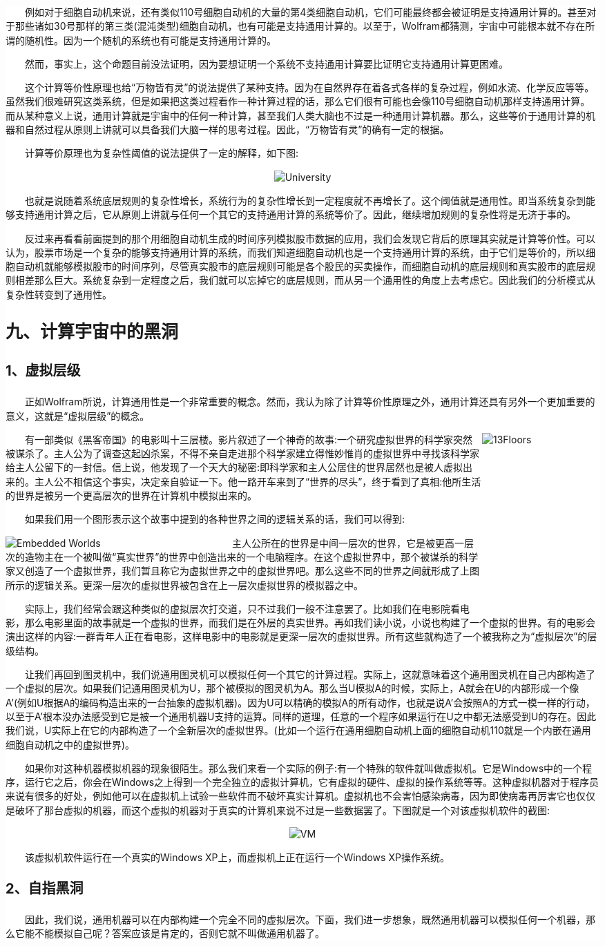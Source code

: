 &#8195;&#8195;例如对于细胞自动机来说，还有类似110号细胞自动机的大量的第4类细胞自动机，它们可能最终都会被证明是支持通用计算的。甚至对于那些诸如30号那样的第三类(混沌类型)细胞自动机，也有可能是支持通用计算的。以至于，Wolfram都猜测，宇宙中可能根本就不存在所谓的随机性。因为一个随机的系统也有可能是支持通用计算的。

&#8195;&#8195;然而，事实上，这个命题目前没法证明，因为要想证明一个系统不支持通用计算要比证明它支持通用计算更困难。

&#8195;&#8195;这个计算等价性原理也给“万物皆有灵”的说法提供了某种支持。因为在自然界存在着各式各样的复杂过程，例如水流、化学反应等等。虽然我们很难研究这类系统，但是如果把这类过程看作一种计算过程的话，那么它们很有可能也会像110号细胞自动机那样支持通用计算。而从某种意义上说，通用计算就是宇宙中的任何一种计算，甚至我们人类大脑也不过是一种通用计算机器。那么，这些等价于通用计算的机器和自然过程从原则上讲就可以具备我们大脑一样的思考过程。因此，“万物皆有灵”的确有一定的根据。

&#8195;&#8195;计算等价原理也为复杂性阈值的说法提供了一定的解释，如下图:

<p style="text-align:center;"><img src="https://vafmmg.bl3302.livefilestore.com/y2p78RHA2fW6pe3TueK1z-DutK6d_DVxzJR_jwA8hQXXDJMXeoVGCBr1SWKQlxfKmn8BdpBzgDiHgh7V4zUpLLXIeaLxJI1sHruJjJc-kRRfCQ/University.png?psid=1" alt="University" style="width:350px;height:200px"></p>

&#8195;&#8195;也就是说随着系统底层规则的复杂性增长，系统行为的复杂性增长到一定程度就不再增长了。这个阈值就是通用性。即当系统复杂到能够支持通用计算之后，它从原则上讲就与任何一个其它的支持通用计算的系统等价了。因此，继续增加规则的复杂性将是无济于事的。

&#8195;&#8195;反过来再看看前面提到的那个用细胞自动机生成的时间序列模拟股市数据的应用，我们会发现它背后的原理其实就是计算等价性。可以认为，股票市场是一个复杂的能够支持通用计算的系统，而我们知道细胞自动机也是一个支持通用计算的系统，由于它们是等价的，所以细胞自动机就能够模拟股市的时间序列，尽管真实股市的底层规则可能是各个股民的买卖操作，而细胞自动机的底层规则和真实股市的底层规则相差那么巨大。系统复杂到一定程度之后，我们就可以忘掉它的底层规则，而从另一个通用性的角度上去考虑它。因此我们的分析模式从复杂性转变到了通用性。

<p style="font-size:25px;font-weight:bold;">九、计算宇宙中的黑洞</p>

<p style="font-size:20px;font-weight:bold;">1、虚拟层级</p>

&#8195;&#8195;正如Wolfram所说，计算通用性是一个非常重要的概念。然而，我认为除了计算等价性原理之外，通用计算还具有另外一个更加重要的意义，这就是“虚拟层级”的概念。

<img src="https://vqe3ka.bl3302.livefilestore.com/y2pyD3ET0zOUykSVOx0-6CT1oRaKgXbQlP1uXwnDzAzU180PuNYxnglKQ98-yx1R9ajvaFzWevB9qJJ8KurzT7wPI6Sf1egCJstp4gsFn9AwEg/13Floors.jpg?psid=1" alt="13Floors" style="float:right;width:170px;height:250px;">

&#8195;&#8195;有一部类似《黑客帝国》的电影叫十三层楼。影片叙述了一个神奇的故事:一个研究虚拟世界的科学家突然被谋杀了。主人公为了调查这起凶杀案，不得不亲自走进那个科学家建立得惟妙惟肖的虚拟世界中寻找该科学家给主人公留下的一封信。信上说，他发现了一个天大的秘密:即科学家和主人公居住的世界居然也是被人虚拟出来的。主人公不相信这个事实，决定亲自验证一下。他一路开车来到了“世界的尽头”，终于看到了真相:他所生活的世界是被另一个更高层次的世界在计算机中模拟出来的。

&#8195;&#8195;如果我们用一个图形表示这个故事中提到的各种世界之间的逻辑关系的话，我们可以得到:

<img src="https://u6fmmg.bl3302.livefilestore.com/y2pcnXi4jQXUXh-6nGlrTLQTScPxXzfKQbyeHjPazXzG_hJG-1Sz80Qj9caIIN6fCMnnNInmdYKJwLoIdgSXUah8XmhtKYWRokxytP3ZdBUgV8/Embedded%20Worlds.png?psid=1" alt="Embedded Worlds" style="width:300px;weight:300px;float:left;">

&#8195;&#8195;主人公所在的世界是中间一层次的世界，它是被更高一层次的造物主在一个被叫做“真实世界”的世界中创造出来的一个电脑程序。在这个虚拟世界中，那个被谋杀的科学家又创造了一个虚拟世界，我们暂且称它为虚拟世界之中的虚拟世界吧。那么这些不同的世界之间就形成了上图所示的逻辑关系。更深一层次的虚拟世界被包含在上一层次虚拟世界的模拟器之中。

&#8195;&#8195;实际上，我们经常会跟这种类似的虚拟层次打交道，只不过我们一般不注意罢了。比如我们在电影院看电影，那么电影里面的故事就是一个虚拟的世界，而我们是在外层的真实世界。再如我们读小说，小说也构建了一个虚拟的世界。有的电影会演出这样的内容:一群青年人正在看电影，这样电影中的电影就是更深一层次的虚拟世界。所有这些就构造了一个被我称之为“虚拟层次”的层级结构。

&#8195;&#8195;让我们再回到图灵机中，我们说通用图灵机可以模拟任何一个其它的计算过程。实际上，这就意味着这个通用图灵机在自己内部构造了一个虚拟的层次。如果我们记通用图灵机为U，那个被模拟的图灵机为A。那么当U模拟A的时候，实际上，A就会在U的内部形成一个像A’(例如U根据A的编码构造出来的一台抽象的虚拟机器)。因为U可以精确的模拟A的所有动作，也就是说A’会按照A的方式一模一样的行动，以至于A’根本没办法感受到它是被一个通用机器U支持的运算。同样的道理，任意的一个程序如果运行在U之中都无法感受到U的存在。因此我们说，U实际上在它的内部构造了一个全新层次的虚拟世界。(比如一个运行在通用细胞自动机上面的细胞自动机110就是一个内嵌在通用细胞自动机之中的虚拟世界)。

&#8195;&#8195;如果你对这种机器模拟机器的现象很陌生。那么我们来看一个实际的例子:有一个特殊的软件就叫做虚拟机。它是Windows中的一个程序，运行它之后，你会在Windows之上得到一个完全独立的虚拟计算机，它有虚拟的硬件、虚拟的操作系统等等。这种虚拟机器对于程序员来说有很多的好处，例如他可以在虚拟机上试验一些软件而不破坏真实计算机。虚拟机也不会害怕感染病毒，因为即使病毒再厉害它也仅仅是破坏了那台虚拟的机器，而这个虚拟的机器对于真实的计算机来说不过是一些数据罢了。下图就是一个对该虚拟机软件的截图:

<p style="text-align:center;"><img src="https://vqfmmg.bl3302.livefilestore.com/y2pEjZimv6kydt7vGZ3lIvTHopiHQUgcsCoGy1A1Jgj27nbEyb1kDddk0uk2smvEWJd-LEQ4-6zTHHHusL8GkJyxLGMpAvxSo5376n0yG7MhG0/VM.jpg?psid=1" alt="VM"></p>

&#8195;&#8195;该虚拟机软件运行在一个真实的Windows XP上，而虚拟机上正在运行一个Windows XP操作系统。

<p style="font-size:20px;font-weight:bold;">2、自指黑洞</p>

&#8195;&#8195;因此，我们说，通用机器可以在内部构建一个完全不同的虚拟层次。下面，我们进一步想象，既然通用机器可以模拟任何一个机器，那么它能不能模拟自己呢？答案应该是肯定的，否则它就不叫做通用机器了。

